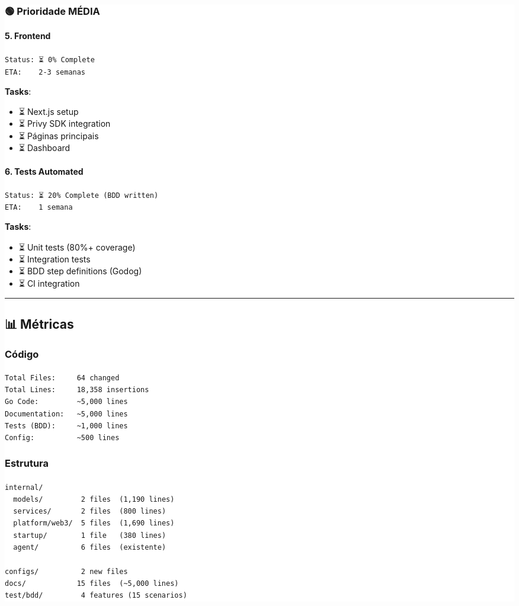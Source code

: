 ### 🟢 Prioridade MÉDIA

#### 5. Frontend
```
Status: ⏳ 0% Complete
ETA:    2-3 semanas
```

**Tasks**:
- ⏳ Next.js setup
- ⏳ Privy SDK integration
- ⏳ Páginas principais
- ⏳ Dashboard

#### 6. Tests Automated
```
Status: ⏳ 20% Complete (BDD written)
ETA:    1 semana
```

**Tasks**:
- ⏳ Unit tests (80%+ coverage)
- ⏳ Integration tests
- ⏳ BDD step definitions (Godog)
- ⏳ CI integration

---

## 📊 Métricas

### Código
```
Total Files:     64 changed
Total Lines:     18,358 insertions
Go Code:         ~5,000 lines
Documentation:   ~5,000 lines
Tests (BDD):     ~1,000 lines
Config:          ~500 lines
```

### Estrutura
```
internal/
  models/         2 files  (1,190 lines)
  services/       2 files  (800 lines)
  platform/web3/  5 files  (1,690 lines)
  startup/        1 file   (380 lines)
  agent/          6 files  (existente)

configs/          2 new files
docs/            15 files  (~5,000 lines)
test/bdd/         4 features (15 scenarios)
```

